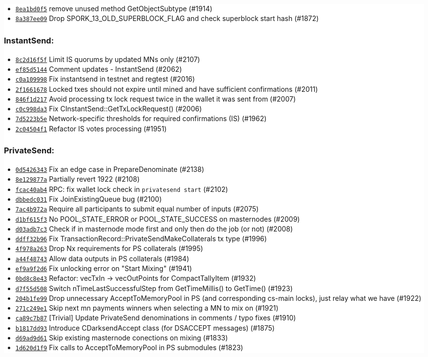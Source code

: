 - [`8ea1bd0f5`](https://github.com/demystifypay/demystify.commit/8ea1bd0f5) remove unused method GetObjectSubtype (#1914)
- [`8a387ee09`](https://github.com/demystifypay/demystify.commit/8a387ee09) Drop SPORK_13_OLD_SUPERBLOCK_FLAG and check superblock start hash (#1872)

### InstantSend:
- [`8c2d16f5f`](https://github.com/demystifypay/demystify.commit/8c2d16f5f) Limit IS quorums by updated MNs only (#2107)
- [`ef85d5144`](https://github.com/demystifypay/demystify.commit/ef85d5144) Comment updates - InstantSend (#2062)
- [`c0a109998`](https://github.com/demystifypay/demystify.commit/c0a109998) Fix instantsend in testnet and regtest (#2016)
- [`2f1661678`](https://github.com/demystifypay/demystify.commit/2f1661678) Locked txes should not expire until mined and have sufficient confirmations (#2011)
- [`846f1d217`](https://github.com/demystifypay/demystify.commit/846f1d217) Avoid processing tx lock request twice in the wallet it was sent from (#2007)
- [`c0c998da3`](https://github.com/demystifypay/demystify.commit/c0c998da3) Fix CInstantSend::GetTxLockRequest() (#2006)
- [`7d5223b5e`](https://github.com/demystifypay/demystify.commit/7d5223b5e) Network-specific thresholds for required confirmations (IS) (#1962)
- [`2c04504f1`](https://github.com/demystifypay/demystify.commit/2c04504f1) Refactor IS votes processing (#1951)

### PrivateSend:
- [`0d5426343`](https://github.com/demystifypay/demystify.commit/0d5426343) Fix an edge case in PrepareDenominate (#2138)
- [`8e129877a`](https://github.com/demystifypay/demystify.commit/8e129877a) Partially revert 1922 (#2108)
- [`fcac40ab4`](https://github.com/demystifypay/demystify.commit/fcac40ab4) RPC: fix wallet lock check in `privatesend start` (#2102)
- [`dbbedc031`](https://github.com/demystifypay/demystify.commit/dbbedc031) Fix JoinExistingQueue bug (#2100)
- [`7ac4b972a`](https://github.com/demystifypay/demystify.commit/7ac4b972a) Require all participants to submit equal number of inputs (#2075)
- [`d1bf615f3`](https://github.com/demystifypay/demystify.commit/d1bf615f3) No POOL_STATE_ERROR or POOL_STATE_SUCCESS on masternodes (#2009)
- [`d03adb7c3`](https://github.com/demystifypay/demystify.commit/d03adb7c3) Check if in masternode mode first and only then do the job (or not) (#2008)
- [`ddff32b96`](https://github.com/demystifypay/demystify.commit/ddff32b96) Fix TransactionRecord::PrivateSendMakeCollaterals tx type (#1996)
- [`4f978a263`](https://github.com/demystifypay/demystify.commit/4f978a263) Drop Nx requirements for PS collaterals (#1995)
- [`a44f48743`](https://github.com/demystifypay/demystify.commit/a44f48743) Allow data outputs in PS collaterals (#1984)
- [`ef9a9f2d6`](https://github.com/demystifypay/demystify.commit/ef9a9f2d6) Fix unlocking error on "Start Mixing" (#1941)
- [`0bd8c8e43`](https://github.com/demystifypay/demystify.commit/0bd8c8e43) Refactor: vecTxIn -> vecOutPoints for CompactTallyItem (#1932)
- [`d7f55d508`](https://github.com/demystifypay/demystify.commit/d7f55d508) Switch nTimeLastSuccessfulStep from GetTimeMillis() to GetTime() (#1923)
- [`204b1fe99`](https://github.com/demystifypay/demystify.commit/204b1fe99) Drop unnecessary AcceptToMemoryPool in PS (and corresponding cs-main locks), just relay what we have (#1922)
- [`271c249e1`](https://github.com/demystifypay/demystify.commit/271c249e1) Skip next mn payments winners when selecting a MN to mix on (#1921)
- [`ca89c7b87`](https://github.com/demystifypay/demystify.commit/ca89c7b87) [Trivial] Update PrivateSend denominations in comments / typo fixes (#1910)
- [`b1817dd93`](https://github.com/demystifypay/demystify.commit/b1817dd93) Introduce CDarksendAccept class (for DSACCEPT messages) (#1875)
- [`d69ad9d61`](https://github.com/demystifypay/demystify.commit/d69ad9d61) Skip existing masternode conections on mixing (#1833)
- [`1d620d1f9`](https://github.com/demystifypay/demystify.commit/1d620d1f9) Fix calls to AcceptToMemoryPool in PS submodules (#1823)
